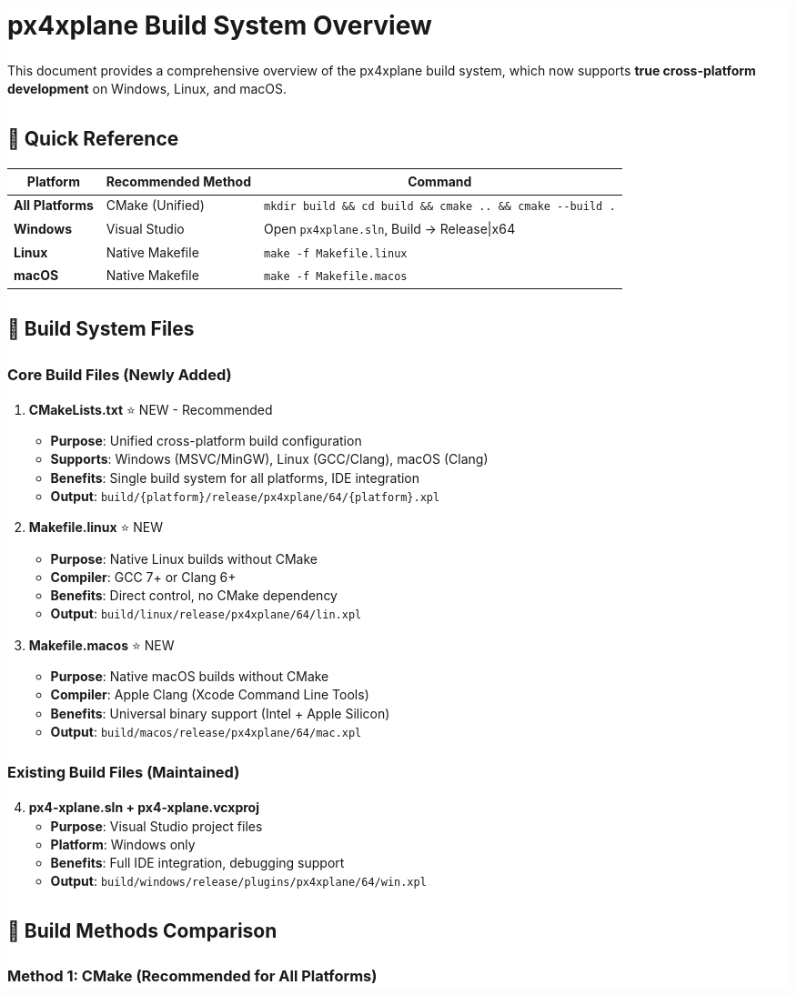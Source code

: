 # px4xplane Build System Overview

This document provides a comprehensive overview of the px4xplane build system, which now supports **true cross-platform development** on Windows, Linux, and macOS.

## 🎯 Quick Reference

| Platform | Recommended Method | Command |
|----------|-------------------|---------|
| **All Platforms** | CMake (Unified) | `mkdir build && cd build && cmake .. && cmake --build .` |
| **Windows** | Visual Studio | Open `px4xplane.sln`, Build → Release\|x64 |
| **Linux** | Native Makefile | `make -f Makefile.linux` |
| **macOS** | Native Makefile | `make -f Makefile.macos` |

## 📁 Build System Files

### Core Build Files (Newly Added)

1. **CMakeLists.txt** ⭐ NEW - Recommended
   - **Purpose**: Unified cross-platform build configuration
   - **Supports**: Windows (MSVC/MinGW), Linux (GCC/Clang), macOS (Clang)
   - **Benefits**: Single build system for all platforms, IDE integration
   - **Output**: `build/{platform}/release/px4xplane/64/{platform}.xpl`

2. **Makefile.linux** ⭐ NEW
   - **Purpose**: Native Linux builds without CMake
   - **Compiler**: GCC 7+ or Clang 6+
   - **Benefits**: Direct control, no CMake dependency
   - **Output**: `build/linux/release/px4xplane/64/lin.xpl`

3. **Makefile.macos** ⭐ NEW
   - **Purpose**: Native macOS builds without CMake
   - **Compiler**: Apple Clang (Xcode Command Line Tools)
   - **Benefits**: Universal binary support (Intel + Apple Silicon)
   - **Output**: `build/macos/release/px4xplane/64/mac.xpl`

### Existing Build Files (Maintained)

4. **px4-xplane.sln + px4-xplane.vcxproj**
   - **Purpose**: Visual Studio project files
   - **Platform**: Windows only
   - **Benefits**: Full IDE integration, debugging support
   - **Output**: `build/windows/release/plugins/px4xplane/64/win.xpl`

## 🔨 Build Methods Comparison

### Method 1: CMake (Recommended for All Platforms)
